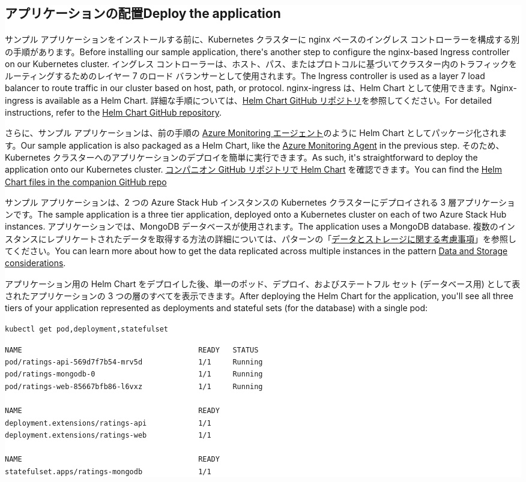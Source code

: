 ## <a name="deploy-the-application"></a><span data-ttu-id="47b77-213">アプリケーションの配置</span><span class="sxs-lookup"><span data-stu-id="47b77-213">Deploy the application</span></span>

<span data-ttu-id="47b77-214">サンプル アプリケーションをインストールする前に、Kubernetes クラスターに nginx ベースのイングレス コントローラーを構成する別の手順があります。</span><span class="sxs-lookup"><span data-stu-id="47b77-214">Before installing our sample application, there's another step to configure the nginx-based Ingress controller on our Kubernetes cluster.</span></span> <span data-ttu-id="47b77-215">イングレス コントローラーは、ホスト、パス、またはプロトコルに基づいてクラスター内のトラフィックをルーティングするためのレイヤー 7 のロード バランサーとして使用されます。</span><span class="sxs-lookup"><span data-stu-id="47b77-215">The Ingress controller is used as a layer 7 load balancer to route traffic in our cluster based on host, path, or protocol.</span></span> <span data-ttu-id="47b77-216">nginx-ingress は、Helm Chart として使用できます。</span><span class="sxs-lookup"><span data-stu-id="47b77-216">Nginx-ingress is available as a Helm Chart.</span></span> <span data-ttu-id="47b77-217">詳細な手順については、[Helm Chart GitHub リポジトリ](https://github.com/helm/charts/tree/master/stable/nginx-ingress)を参照してください。</span><span class="sxs-lookup"><span data-stu-id="47b77-217">For detailed instructions, refer to the [Helm Chart GitHub repository](https://github.com/helm/charts/tree/master/stable/nginx-ingress).</span></span>

<span data-ttu-id="47b77-218">さらに、サンプル アプリケーションは、前の手順の [Azure Monitoring エージェント](#configure-monitoring)のように Helm Chart としてパッケージ化されます。</span><span class="sxs-lookup"><span data-stu-id="47b77-218">Our sample application is also packaged as a Helm Chart, like the [Azure Monitoring Agent](#configure-monitoring) in the previous step.</span></span> <span data-ttu-id="47b77-219">そのため、Kubernetes クラスターへのアプリケーションのデプロイを簡単に実行できます。</span><span class="sxs-lookup"><span data-stu-id="47b77-219">As such, it's straightforward to deploy the application onto our Kubernetes cluster.</span></span> <span data-ttu-id="47b77-220">[コンパニオン GitHub リポジトリで Helm Chart](https://github.com/Azure-Samples/azure-intelligent-edge-patterns/tree/master/AKSe-on-AzStackHub/application/helm) を確認できます。</span><span class="sxs-lookup"><span data-stu-id="47b77-220">You can find the [Helm Chart files in the companion GitHub repo](https://github.com/Azure-Samples/azure-intelligent-edge-patterns/tree/master/AKSe-on-AzStackHub/application/helm)</span></span>

<span data-ttu-id="47b77-221">サンプル アプリケーションは、2 つの Azure Stack Hub インスタンスの Kubernetes クラスターにデプロイされる 3 層アプリケーションです。</span><span class="sxs-lookup"><span data-stu-id="47b77-221">The sample application is a three tier application, deployed onto a Kubernetes cluster on each of two Azure Stack Hub instances.</span></span> <span data-ttu-id="47b77-222">アプリケーションでは、MongoDB データベースが使用されます。</span><span class="sxs-lookup"><span data-stu-id="47b77-222">The application uses a MongoDB database.</span></span> <span data-ttu-id="47b77-223">複数のインスタンスにレプリケートされたデータを取得する方法の詳細については、パターンの「[データとストレージに関する考慮事項](pattern-highly-available-kubernetes.md#data-and-storage-considerations)」を参照してください。</span><span class="sxs-lookup"><span data-stu-id="47b77-223">You can learn more about how to get the data replicated across multiple instances in the pattern [Data and Storage considerations](pattern-highly-available-kubernetes.md#data-and-storage-considerations).</span></span>

<span data-ttu-id="47b77-224">アプリケーション用の Helm Chart をデプロイした後、単一のポッド、デプロイ、およびステートフル セット (データベース用) として表されたアプリケーションの 3 つの層のすべてを表示できます。</span><span class="sxs-lookup"><span data-stu-id="47b77-224">After deploying the Helm Chart for the application, you'll see all three tiers of your application represented as deployments and stateful sets (for the database) with a single pod:</span></span>

```kubectl
kubectl get pod,deployment,statefulset
```

```console
NAME                                         READY   STATUS
pod/ratings-api-569d7f7b54-mrv5d             1/1     Running
pod/ratings-mongodb-0                        1/1     Running
pod/ratings-web-85667bfb86-l6vxz             1/1     Running

NAME                                         READY
deployment.extensions/ratings-api            1/1
deployment.extensions/ratings-web            1/1

NAME                                         READY
statefulset.apps/ratings-mongodb             1/1
```
